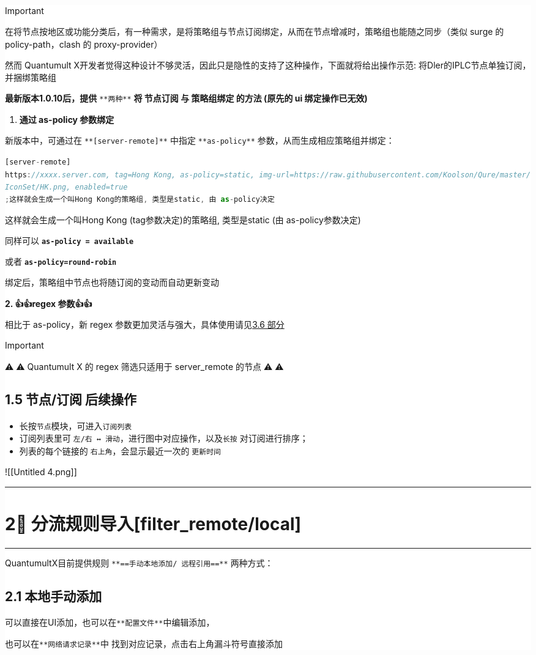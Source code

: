 > [!important]  
> 在将节点按地区或功能分类后，有一种需求，是将策略组与节点订阅绑定，从而在节点增减时，策略组也能随之同步（类似 surge 的 policy-path，clash 的 proxy-provider）  

然而 Quantumult X开发者觉得这种设计不够灵活，因此只是隐性的支持了这种操作，下面就将给出操作示范: 将Dler的IPLC节点单独订阅，并捆绑策略组

**最新版本1.0.10后，提供** `**两种**` **将 节点订阅 与 策略组绑定 的方法 (原先的 ui 绑定操作已无效)**

1. **通过 as-policy 参数绑定**

新版本中，可通过在 `**[server-remote]**` 中指定 `**as-policy**` 参数，从而生成相应策略组并绑定：

```JavaScript
[server-remote]
https://xxxx.server.com, tag=Hong Kong, as-policy=static, img-url=https://raw.githubusercontent.com/Koolson/Qure/master/IconSet/HK.png, enabled=true
;这样就会生成一个叫Hong Kong的策略组, 类型是static, 由 as-policy决定
```

  
这样就会生成一个叫Hong Kong (tag参数决定)的策略组, 类型是static (由 as-policy参数决定)  

同样可以 **`as-policy = available`**

或者 **`as-policy=round-robin`**

绑定后，策略组中节点也将随订阅的变动而自动更新变动

**2. 👍👍regex 参数👍👍**

相比于 as-policy，新 regex 参数更加灵活与强大，具体使用请见[3.6 部分](https://www.notion.so/Quantumult-X-1d32ddc6e61c4892ad2ec5ea47f00917?pvs=21)

> [!important]  
> ⚠️ ⚠️ Quantumult X 的 regex 筛选只适用于 server_remote 的节点 ⚠️ ⚠️  

## **1.5 节点/订阅 后续操作**

- 长按`节点`模块，可进入`订阅列表`
- 订阅列表里可 `左/右 ↔️ 滑动`，进行图中对应操作，以及`长按` 对订阅进行排序；
- 列表的每个链接的 `右上角`，会显示最近一次的 `更新时间`

![[Untitled 4.png]]

---

# 2⃣️ 分流规则导入[filter_remote/local]

---

QuantumultX目前提供规则 `**==手动本地添加/ 远程引用==**` 两种方式：

## **2.1 本地手动添加**

可以直接在UI添加，也可以在`**配置文件**`中编辑添加，

也可以在`**网络请求记录**`中 找到对应记录，点击右上角漏斗符号直接添加
